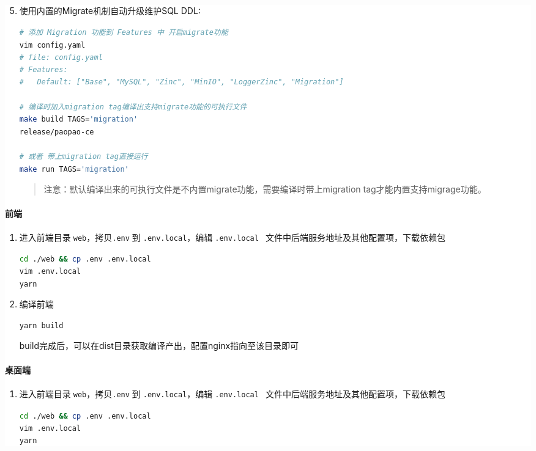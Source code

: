 5. 使用内置的Migrate机制自动升级维护SQL DDL:
    ```sh
    # 添加 Migration 功能到 Features 中 开启migrate功能
    vim config.yaml
    # file: config.yaml
    # Features:
    #   Default: ["Base", "MySQL", "Zinc", "MinIO", "LoggerZinc", "Migration"]
   
    # 编译时加入migration tag编译出支持migrate功能的可执行文件
    make build TAGS='migration'
    release/paopao-ce

    # 或者 带上migration tag直接运行
    make run TAGS='migration'
    ```
    > 注意：默认编译出来的可执行文件是不内置migrate功能，需要编译时带上migration tag才能内置支持migrage功能。


#### 前端

1. 进入前端目录 `web`，拷贝`.env` 到 `.env.local`，编辑 `.env.local ` 文件中后端服务地址及其他配置项，下载依赖包

    ```sh
    cd ./web && cp .env .env.local
    vim .env.local
    yarn
    ```

2. 编译前端

    ```sh
    yarn build
    ```

    build完成后，可以在dist目录获取编译产出，配置nginx指向至该目录即可

#### 桌面端

1. 进入前端目录 `web`，拷贝`.env` 到 `.env.local`，编辑 `.env.local ` 文件中后端服务地址及其他配置项，下载依赖包

    ```sh
    cd ./web && cp .env .env.local
    vim .env.local
    yarn
    ```


[contributors-shield]: https://img.shields.io/github/contributors/rocboss/paopao-ce?style=flat
[contributors-url]: https://github.com/rocboss/paopao-ce/graphs/contributors
[goreport-shield]: https://goreportcard.com/badge/github.com/rocboss/paopao-ce
[goreport-url]: https://goreportcard.com/report/github.com/rocboss/paopao-ce
[forks-shield]: https://img.shields.io/github/forks/rocboss/paopao-ce?style=flat
[forks-url]: https://github.com/rocboss/paopao-ce/network/members
[stars-shield]: https://img.shields.io/github/stars/rocboss/paopao-ce.svg?style=flat
[stars-url]: https://github.com/rocboss/paopao-ce/stargazers
[issues-shield]: https://img.shields.io/github/issues/rocboss/paopao-ce.svg?style=flat
[issues-url]: https://github.com/rocboss/paopao-ce/issues
[license-shield]: https://img.shields.io/github/license/rocboss/paopao-ce.svg?style=flat
[license-url]: https://github.com/rocboss/paopao-ce/blob/master/LICENSE.txt
[linkedin-shield]: https://img.shields.io/badge/-LinkedIn-black.svg?style=flat&logo=linkedin&colorB=555
[product-light-screenshot]: https://cdn.rocs.me/static/paopao-light.jpeg
[product-dark-screenshot]: https://cdn.rocs.me/static/paopao-dark.jpeg